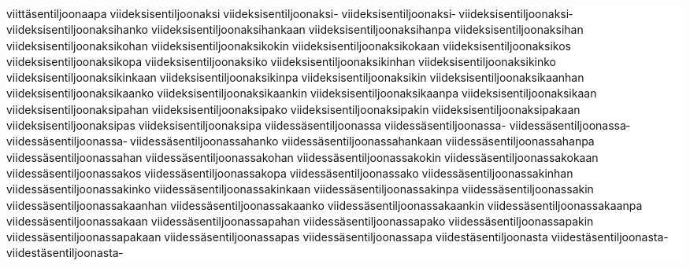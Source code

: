 viittäsentiljoonaapa
viideksisentiljoonaksi
viideksisentiljoonaksi-
viideksisentiljoonaksi‐
viideksisentiljoonaksi‑
viideksisentiljoonaksihanko
viideksisentiljoonaksihankaan
viideksisentiljoonaksihanpa
viideksisentiljoonaksihan
viideksisentiljoonaksikohan
viideksisentiljoonaksikokin
viideksisentiljoonaksikokaan
viideksisentiljoonaksikos
viideksisentiljoonaksikopa
viideksisentiljoonaksiko
viideksisentiljoonaksikinhan
viideksisentiljoonaksikinko
viideksisentiljoonaksikinkaan
viideksisentiljoonaksikinpa
viideksisentiljoonaksikin
viideksisentiljoonaksikaanhan
viideksisentiljoonaksikaanko
viideksisentiljoonaksikaankin
viideksisentiljoonaksikaanpa
viideksisentiljoonaksikaan
viideksisentiljoonaksipahan
viideksisentiljoonaksipako
viideksisentiljoonaksipakin
viideksisentiljoonaksipakaan
viideksisentiljoonaksipas
viideksisentiljoonaksipa
viidessäsentiljoonassa
viidessäsentiljoonassa-
viidessäsentiljoonassa‐
viidessäsentiljoonassa‑
viidessäsentiljoonassahanko
viidessäsentiljoonassahankaan
viidessäsentiljoonassahanpa
viidessäsentiljoonassahan
viidessäsentiljoonassakohan
viidessäsentiljoonassakokin
viidessäsentiljoonassakokaan
viidessäsentiljoonassakos
viidessäsentiljoonassakopa
viidessäsentiljoonassako
viidessäsentiljoonassakinhan
viidessäsentiljoonassakinko
viidessäsentiljoonassakinkaan
viidessäsentiljoonassakinpa
viidessäsentiljoonassakin
viidessäsentiljoonassakaanhan
viidessäsentiljoonassakaanko
viidessäsentiljoonassakaankin
viidessäsentiljoonassakaanpa
viidessäsentiljoonassakaan
viidessäsentiljoonassapahan
viidessäsentiljoonassapako
viidessäsentiljoonassapakin
viidessäsentiljoonassapakaan
viidessäsentiljoonassapas
viidessäsentiljoonassapa
viidestäsentiljoonasta
viidestäsentiljoonasta-
viidestäsentiljoonasta‐